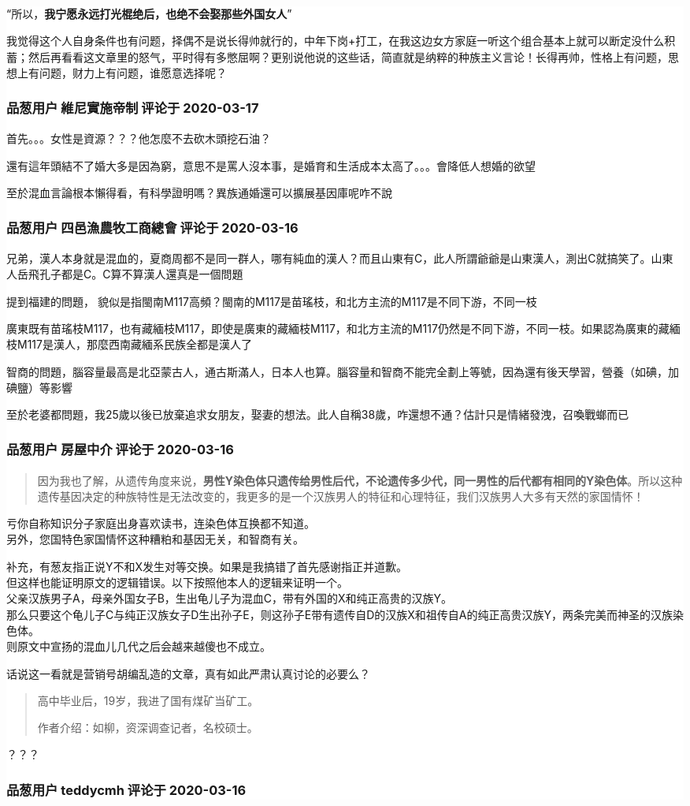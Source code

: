 “所以，**我宁愿永远打光棍绝后，也绝不会娶那些外国女人**”  
  
我觉得这个人自身条件也有问题，择偶不是说长得帅就行的，中年下岗+打工，在我这边女方家庭一听这个组合基本上就可以断定没什么积蓄；然后再看看这文章里的怒气，平时得有多憋屈啊？更别说他说的这些话，简直就是纳粹的种族主义言论！长得再帅，性格上有问题，思想上有问题，财力上有问题，谁愿意选择呢？
        
                

### 品葱用户 **維尼實施帝制** 评论于 2020-03-17
        
首先。。。女性是資源？？？他怎麼不去砍木頭挖石油？  
  
還有這年頭結不了婚大多是因為窮，意思不是罵人沒本事，是婚育和生活成本太高了。。。會降低人想婚的欲望  
  
至於混血言論根本懶得看，有科學證明嗎？異族通婚還可以擴展基因庫呢咋不說
        
                

### 品葱用户 **四邑漁農牧工商總會** 评论于 2020-03-16
        
兄弟，漢人本身就是混血的，夏商周都不是同一群人，哪有純血的漢人？而且山東有C，此人所謂爺爺是山東漢人，測出C就搞笑了。山東人岳飛孔子都是C。C算不算漢人還真是一個問題  
  
  
提到福建的問題， 貌似是指閩南M117高頻？閩南的M117是苗瑤枝，和北方主流的M117是不同下游，不同一枝  
  
  
廣東既有苗瑤枝M117，也有藏緬枝M117，即使是廣東的藏緬枝M117，和北方主流的M117仍然是不同下游，不同一枝。如果認為廣東的藏緬枝M117是漢人，那麼西南藏緬系民族全都是漢人了  
  
  
智商的問題，腦容量最高是北亞蒙古人，通古斯滿人，日本人也算。腦容量和智商不能完全劃上等號，因為還有後天學習，營養（如碘，加碘鹽）等影響  
  
  
至於老婆都問題，我25歲以後已放棄追求女朋友，娶妻的想法。此人自稱38歲，咋還想不通？估計只是情緒發洩，召喚戰螂而已
        
                

### 品葱用户 **房屋中介** 评论于 2020-03-16
        
> 因为我也了解，从遗传角度来说，**男性Y染色体只遗传给男性后代，不论遗传多少代，同一男性的后代都有相同的Y染色体**。所以这种遗传基因决定的种族特性是无法改变的，我更多的是一个汉族男人的特征和心理特征，我们汉族男人大多有天然的家国情怀！

  
亏你自称知识分子家庭出身喜欢读书，连染色体互换都不知道。  
另外，您国特色家国情怀这种糟粕和基因无关，和智商有关。  
  
补充，有葱友指正说Y不和X发生对等交换。如果是我搞错了首先感谢指正并道歉。  
但这样也能证明原文的逻辑错误。以下按照他本人的逻辑来证明一个。  
父亲汉族男子A，母亲外国女子B，生出龟儿子为混血C，带有外国的X和纯正高贵的汉族Y。  
那么只要这个龟儿子C与纯正汉族女子D生出孙子E，则这孙子E带有遗传自D的汉族X和祖传自A的纯正高贵汉族Y，两条完美而神圣的汉族染色体。  
则原文中宣扬的混血儿几代之后会越来越傻也不成立。  
  
话说这一看就是营销号胡编乱造的文章，真有如此严肃认真讨论的必要么？  
  

> 高中毕业后，19岁，我进了国有煤矿当矿工。  
>   
> 作者介绍：如柳，资深调查记者，名校硕士。

  
？？？
        
                

### 品葱用户 **teddycmh** 评论于 2020-03-16
        